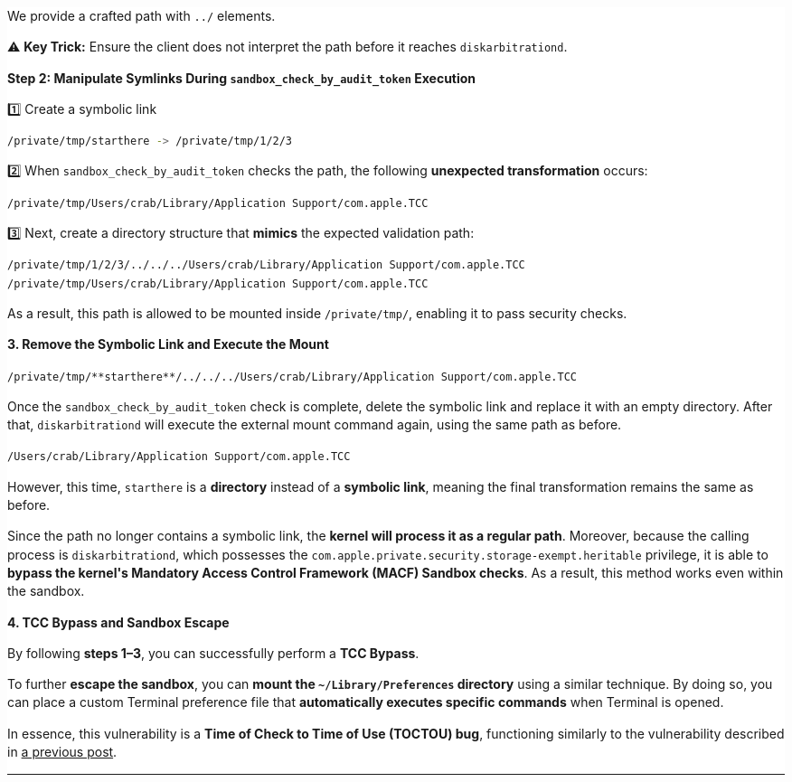 We provide a crafted path with `../` elements.

⚠️ **Key Trick:** Ensure the client does not interpret the path before it reaches `diskarbitrationd`.

**Step 2: Manipulate Symlinks During `sandbox_check_by_audit_token` Execution**

1️⃣ Create a symbolic link

```bash
/private/tmp/starthere -> /private/tmp/1/2/3
```

2️⃣ When `sandbox_check_by_audit_token` checks the path, the following **unexpected transformation** occurs:

```bash
/private/tmp/Users/crab/Library/Application Support/com.apple.TCC
```

3️⃣ Next, create a directory structure that **mimics** the expected validation path:

```bash
/private/tmp/1/2/3/../../../Users/crab/Library/Application Support/com.apple.TCC
/private/tmp/Users/crab/Library/Application Support/com.apple.TCC
```

As a result, this path is allowed to be mounted inside `/private/tmp/`, enabling it to pass security checks.

**3. Remove the Symbolic Link and Execute the Mount**

```bash
/private/tmp/**starthere**/../../../Users/crab/Library/Application Support/com.apple.TCC
```

Once the `sandbox_check_by_audit_token` check is complete, delete the symbolic link and replace it with an empty directory. After that, `diskarbitrationd` will execute the external mount command again, using the same path as before.

```bash
/Users/crab/Library/Application Support/com.apple.TCC
```

However, this time, `starthere` is a **directory** instead of a **symbolic link**, meaning the final transformation remains the same as before.

Since the path no longer contains a symbolic link, the **kernel will process it as a regular path**. Moreover, because the calling process is `diskarbitrationd`, which possesses the `com.apple.private.security.storage-exempt.heritable` privilege, it is able to **bypass the kernel's Mandatory Access Control Framework (MACF) Sandbox checks**. As a result, this method works even within the sandbox.

**4. TCC Bypass and Sandbox Escape**

By following **steps 1–3**, you can successfully perform a **TCC Bypass**.

To further **escape the sandbox**, you can **mount the `~/Library/Preferences` directory** using a similar technique. By doing so, you can place a custom Terminal preference file that **automatically executes specific commands** when Terminal is opened.

In essence, this vulnerability is a **Time of Check to Time of Use (TOCTOU) bug**, functioning similarly to the vulnerability described in [a previous post](https://hackyboiz.github.io/2024/11/27/clalxk/CVE-2024-44175/).

---